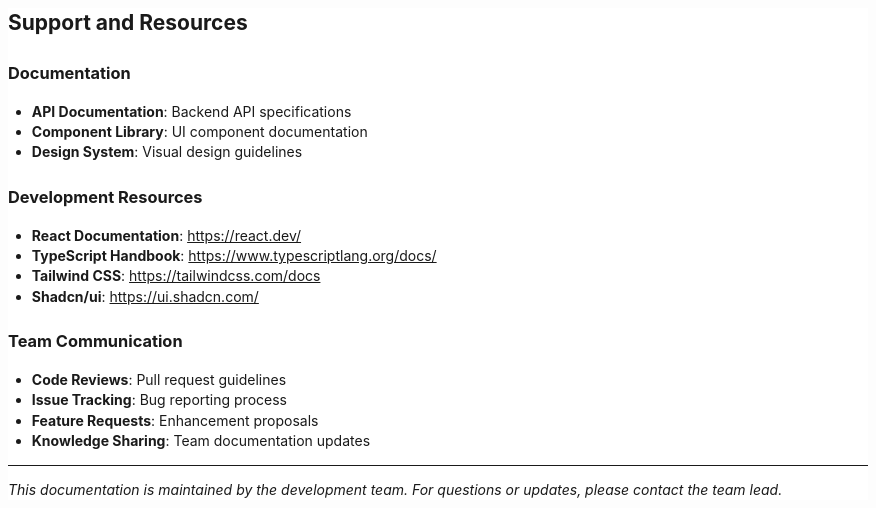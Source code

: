 ## Support and Resources

### Documentation
- **API Documentation**: Backend API specifications
- **Component Library**: UI component documentation
- **Design System**: Visual design guidelines

### Development Resources
- **React Documentation**: https://react.dev/
- **TypeScript Handbook**: https://www.typescriptlang.org/docs/
- **Tailwind CSS**: https://tailwindcss.com/docs
- **Shadcn/ui**: https://ui.shadcn.com/

### Team Communication
- **Code Reviews**: Pull request guidelines
- **Issue Tracking**: Bug reporting process
- **Feature Requests**: Enhancement proposals
- **Knowledge Sharing**: Team documentation updates

---

*This documentation is maintained by the development team. For questions or updates, please contact the team lead.* 